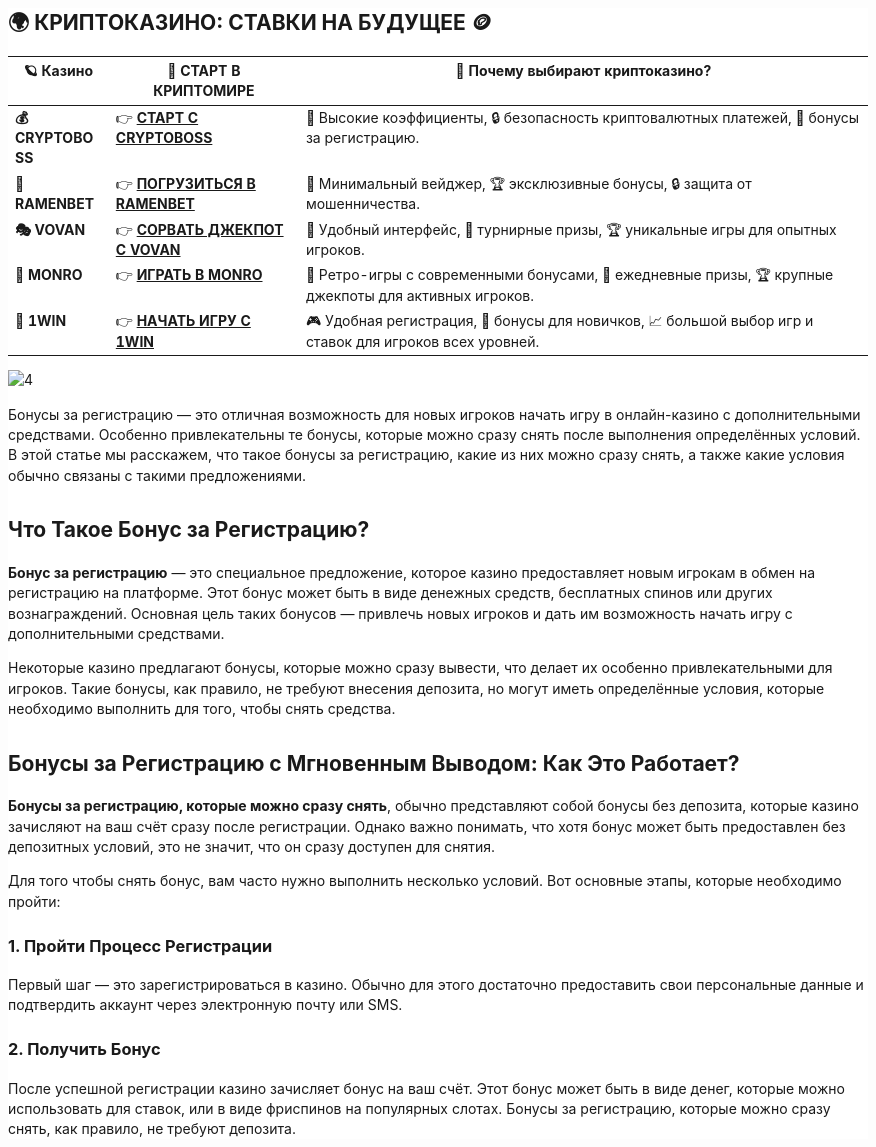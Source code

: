 
## 🌍 КРИПТОКАЗИНО: СТАВКИ НА БУДУЩЕЕ 🪙

| 🪐 **Казино**         | 🔗 **СТАРТ В КРИПТОМИРЕ**                        | 🌟 **Почему выбирают криптоказино?**                                                                                           |
|----------------------|--------------------------------------------------|-----------------------------------------------------------------------------------------------------------------------------|
| **💰 CRYPTOBOSS**     | 👉 [**СТАРТ С CRYPTOBOSS**](https://cryptobossc.online/d847bcfa9) | 🤑 Высокие коэффициенты, 🔒 безопасность криптовалютных платежей, 🎁 бонусы за регистрацию.                                   |
| **🍜 RAMENBET**       | 👉 [**ПОГРУЗИТЬСЯ В RAMENBET**](https://get.saltyram.com/ru/registration?apkpop=0&partner=p24970p3296034p5526) | 🎯 Минимальный вейджер, 🏆 эксклюзивные бонусы, 🔒 защита от мошенничества.                                                   |
| **🎭 VOVAN**          | 👉 [**СОРВАТЬ ДЖЕКПОТ С VOVAN**](https://vovan.site/d098ab058) | 🎰 Удобный интерфейс, 🎁 турнирные призы, 🏆 уникальные игры для опытных игроков.                                              |
| **🕺 MONRO**          | 👉 [**ИГРАТЬ В MONRO**](https://mnr-ircp01.com/c3ce72a2c)     | 🌟 Ретро-игры с современными бонусами, 🎁 ежедневные призы, 🏆 крупные джекпоты для активных игроков.                        |
| **🌟 1WIN**           | 👉 [**НАЧАТЬ ИГРУ С 1WIN**](https://brandplay.link/6F5VqbyZ)  | 🎮 Удобная регистрация, 🌠 бонусы для новичков, 📈 большой выбор игр и ставок для игроков всех уровней.                      |

![4](https://github.com/user-attachments/assets/0ec217ce-0217-43cd-9cb7-3729b5a780ad)

Бонусы за регистрацию — это отличная возможность для новых игроков начать игру в онлайн-казино с дополнительными средствами. Особенно привлекательны те бонусы, которые можно сразу снять после выполнения определённых условий. В этой статье мы расскажем, что такое бонусы за регистрацию, какие из них можно сразу снять, а также какие условия обычно связаны с такими предложениями.

## Что Такое Бонус за Регистрацию?

**Бонус за регистрацию** — это специальное предложение, которое казино предоставляет новым игрокам в обмен на регистрацию на платформе. Этот бонус может быть в виде денежных средств, бесплатных спинов или других вознаграждений. Основная цель таких бонусов — привлечь новых игроков и дать им возможность начать игру с дополнительными средствами.

Некоторые казино предлагают бонусы, которые можно сразу вывести, что делает их особенно привлекательными для игроков. Такие бонусы, как правило, не требуют внесения депозита, но могут иметь определённые условия, которые необходимо выполнить для того, чтобы снять средства.

## Бонусы за Регистрацию с Мгновенным Выводом: Как Это Работает?

**Бонусы за регистрацию, которые можно сразу снять**, обычно представляют собой бонусы без депозита, которые казино зачисляют на ваш счёт сразу после регистрации. Однако важно понимать, что хотя бонус может быть предоставлен без депозитных условий, это не значит, что он сразу доступен для снятия.

Для того чтобы снять бонус, вам часто нужно выполнить несколько условий. Вот основные этапы, которые необходимо пройти:

### 1. **Пройти Процесс Регистрации**

Первый шаг — это зарегистрироваться в казино. Обычно для этого достаточно предоставить свои персональные данные и подтвердить аккаунт через электронную почту или SMS.

### 2. **Получить Бонус**

После успешной регистрации казино зачисляет бонус на ваш счёт. Этот бонус может быть в виде денег, которые можно использовать для ставок, или в виде фриспинов на популярных слотах. Бонусы за регистрацию, которые можно сразу снять, как правило, не требуют депозита.
